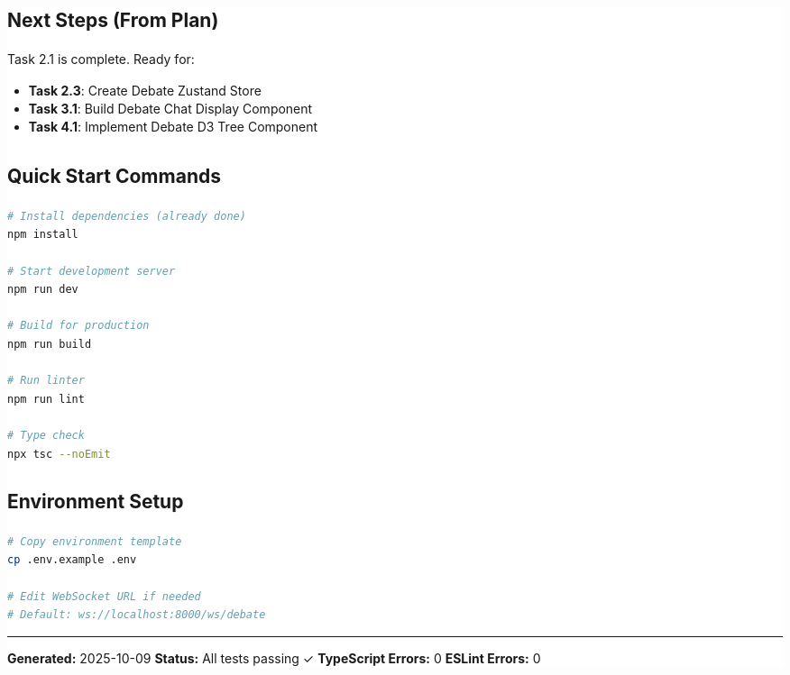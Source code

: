 ## Next Steps (From Plan)

Task 2.1 is complete. Ready for:
- **Task 2.3**: Create Debate Zustand Store
- **Task 3.1**: Build Debate Chat Display Component
- **Task 4.1**: Implement Debate D3 Tree Component

## Quick Start Commands

```bash
# Install dependencies (already done)
npm install

# Start development server
npm run dev

# Build for production
npm run build

# Run linter
npm run lint

# Type check
npx tsc --noEmit
```

## Environment Setup

```bash
# Copy environment template
cp .env.example .env

# Edit WebSocket URL if needed
# Default: ws://localhost:8000/ws/debate
```

---

**Generated:** 2025-10-09
**Status:** All tests passing ✓
**TypeScript Errors:** 0
**ESLint Errors:** 0
